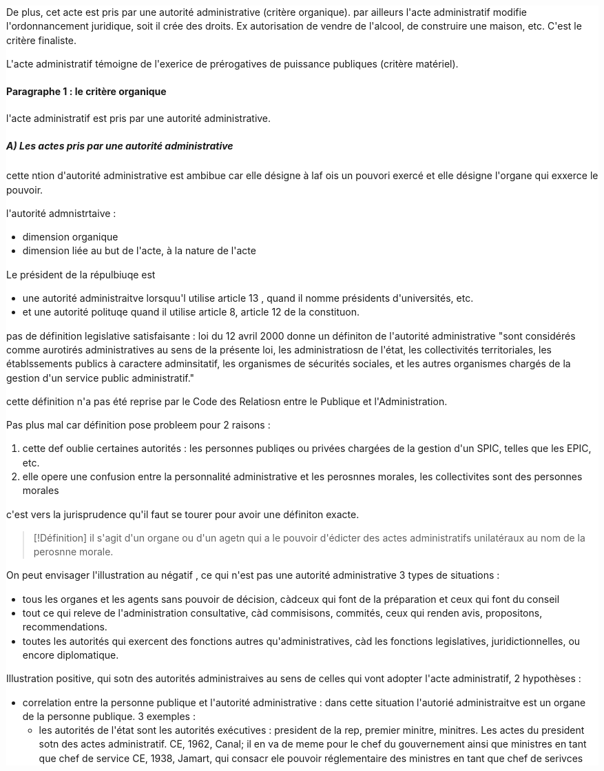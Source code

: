 De plus, cet acte est pris par une autorité administrative (critère organique). par ailleurs l'acte administratif modifie l'ordonnancement juridique, soit il crée des droits. Ex autorisation de vendre de l'alcool, de construire une maison, etc. C'est le critère finaliste.

L'acte administratif témoigne de l'exerice de prérogatives de puissance publiques (critère matériel). 

#### Paragraphe 1 : le critère organique

l'acte administratif est pris par une autorité administrative. 

##### A) Les actes pris par une autorité administrative

cette ntion d'autorité administrative est ambibue car elle désigne à laf ois un pouvori exercé et elle désigne l'organe qui exxerce le pouvoir. 

l'autorité admnistrtaive :
- dimension organique
- dimension liée au but de l'acte, à la nature de l'acte

Le président de la répulbiuqe est 
- une autorité administraitve lorsquu'l utilise article 13 , quand il nomme présidents d'universités, etc.
- et une autorité polituqe quand il utilise article 8, article 12 de la constituon.

pas de définition legislative satisfaisante : loi du 12 avril 2000 donne un définiton de l'autorité administrative "sont considérés comme aurotirés administratives au sens de la présente loi, les administratiosn de l'état, les collectivités territoriales, les établssements publics à caractere adminsitatif, les organismes de sécurités sociales, et les autres organismes chargés de la gestion d'un service public administratif."

cette définition n'a pas été reprise par le Code des Relatiosn entre le Publique et l'Administration.

Pas plus mal car définition pose probleem pour 2 raisons : 
1. cette def oublie certaines autorités : les personnes publiqes ou privées chargées de la gestion d'un SPIC, telles que les EPIC, etc.
2. elle opere une confusion entre la personnalité administrative et les perosnnes morales, les collectivites sont des personnes morales


c'est vers la jurisprudence qu'il faut se tourer pour avoir une définiton exacte.

>[!Définition]
il s'agit d'un organe ou d'un agetn qui a le pouvoir d'édicter des actes administratifs unilatéraux au nom de la perosnne morale.

On peut envisager l'illustration au négatif , ce qui n'est pas une autorité administrative 3 types de situations :
- tous les organes et les agents sans pouvoir de décision, càdceux qui font de la préparation et ceux qui font du conseil
- tout ce qui releve de l'administration consultative, càd commisisons, commités, ceux qui renden avis, propositons, recommendations. 
- toutes les autorités qui exercent des fonctions autres qu'administratives, càd les fonctions legislatives, juridictionnelles, ou encore diplomatique.

Illustration positive, qui sotn des autorités administraives au sens de celles qui vont adopter l'acte administratif, 2 hypothèses :
- correlation entre la personne publique et l'autorité administrative : dans cette situation l'autorié administraitve est un organe de la personne publique. 3 exemples :
	- les autorités de l'état sont les autorités exécutives : president de la rep, premier minitre, minitres. Les actes du president sotn des actes administratif. CE, 1962, Canal; il en va de meme pour le chef du gouvernement ainsi que ministres en tant que chef de service CE, 1938, Jamart, qui consacr ele pouvoir réglementaire des ministres en tant que chef de serivces
